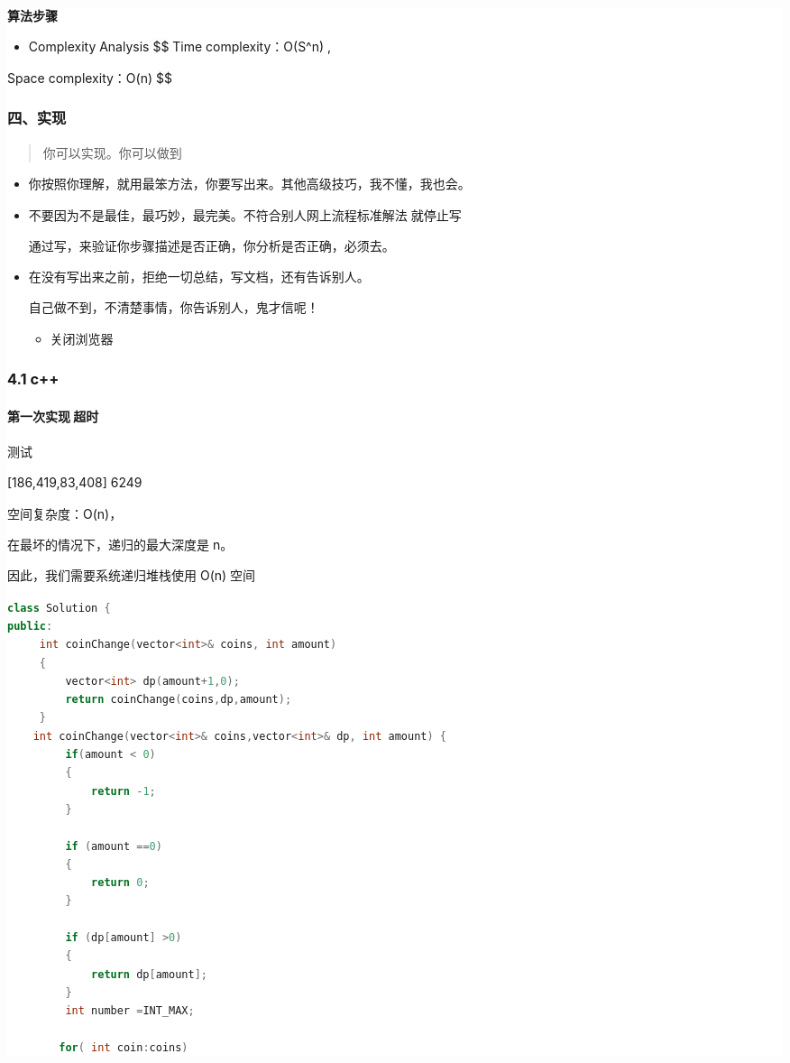 



**算法步骤**

- Complexity Analysis
$$
Time complexity：O(S^n) ,  

Space complexity：O(n)
$$


### 四、实现

> 你可以实现。你可以做到

- 你按照你理解，就用最笨方法，你要写出来。其他高级技巧，我不懂，我也会。

- 不要因为不是最佳，最巧妙，最完美。不符合别人网上流程标准解法 就停止写

  通过写，来验证你步骤描述是否正确，你分析是否正确，必须去。

- 在没有写出来之前，拒绝一切总结，写文档，还有告诉别人。

  自己做不到，不清楚事情，你告诉别人，鬼才信呢！

  - 关闭浏览器
  

### 4.1 c++



#### 第一次实现 超时

 测试

[186,419,83,408] 6249 



空间复杂度：O(n)，

在最坏的情况下，递归的最大深度是 n。

因此，我们需要系统递归堆栈使用 O(n) 空间

~~~c++
class Solution {
public:
     int coinChange(vector<int>& coins, int amount)
     {
         vector<int> dp(amount+1,0);
         return coinChange(coins,dp,amount);
     }
    int coinChange(vector<int>& coins,vector<int>& dp, int amount) {
         if(amount < 0)
         {
             return -1;
         }

         if (amount ==0)
         {
             return 0;
         }

         if (dp[amount] >0)
         {
             return dp[amount];
         }
         int number =INT_MAX;

        for( int coin:coins)
~~~